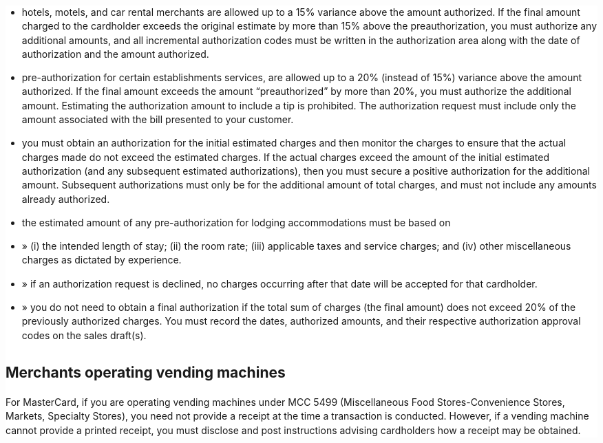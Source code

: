 * hotels, motels, and car rental merchants are allowed up to a 15% variance above the amount authorized. If the final amount charged to the cardholder exceeds the original estimate by more than 15% above the preauthorization, you must authorize any additional amounts, and all incremental authorization codes must be written in the authorization area along with the date of authorization and the amount authorized.

* pre-authorization for certain establishments services, are allowed up to a 20% (instead of 15%) variance above the amount authorized. If the final amount exceeds the amount “preauthorized” by more than 20%, you must authorize the additional amount. Estimating the authorization amount to include a tip is prohibited. The authorization request must include only the amount associated with the bill presented to your customer.

* you must obtain an authorization for the initial estimated charges and then monitor the charges to ensure that the actual charges made do not exceed the estimated charges. If the actual charges exceed the amount of the initial estimated authorization (and any subsequent estimated authorizations), then you must secure a positive authorization for the additional amount. Subsequent authorizations must only be for the additional amount of total charges, and must not include any amounts already authorized.

* the estimated amount of any pre-authorization for lodging accommodations must be based on

* » (i) the intended length of stay; (ii) the room rate; (iii) applicable taxes and service charges; and (iv) other miscellaneous charges as dictated by experience.

* » if an authorization request is declined, no charges occurring after that date will be accepted for that cardholder.

* » you do not need to obtain a final authorization if the total sum of charges (the final amount) does not exceed 20% of the previously authorized charges. You must record the dates, authorized amounts, and their respective authorization approval codes on the sales draft(s).

## Merchants operating vending machines

For MasterCard, if you are operating vending machines under MCC 5499 (Miscellaneous Food Stores-Convenience Stores, Markets, Specialty Stores), you need not provide a receipt at the time a transaction is conducted. However, if a vending machine cannot provide a printed receipt, you must disclose and post instructions advising cardholders how a receipt may be obtained.